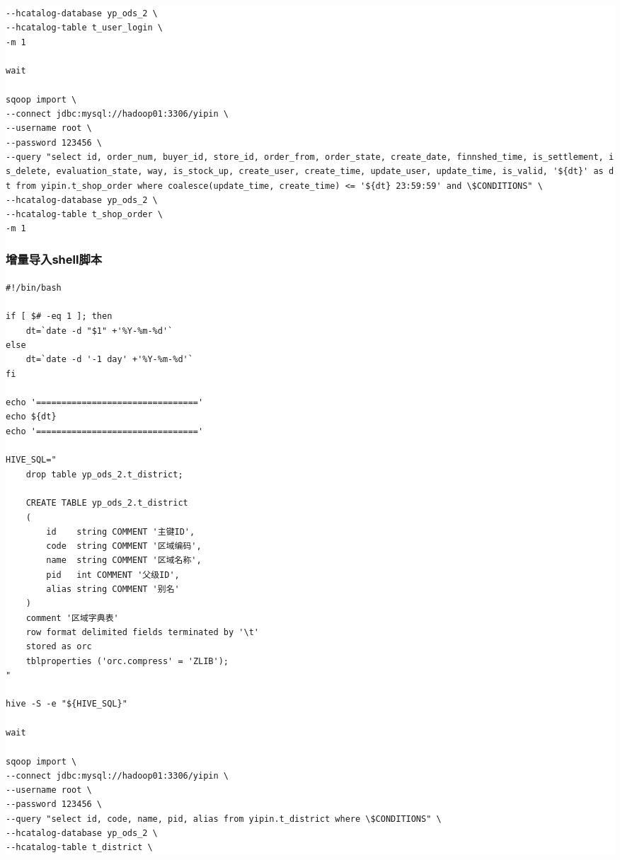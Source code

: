 ```shell
--hcatalog-database yp_ods_2 \
--hcatalog-table t_user_login \
-m 1

wait

sqoop import \
--connect jdbc:mysql://hadoop01:3306/yipin \
--username root \
--password 123456 \
--query "select id, order_num, buyer_id, store_id, order_from, order_state, create_date, finnshed_time, is_settlement, is_delete, evaluation_state, way, is_stock_up, create_user, create_time, update_user, update_time, is_valid, '${dt}' as dt from yipin.t_shop_order where coalesce(update_time, create_time) <= '${dt} 23:59:59' and \$CONDITIONS" \
--hcatalog-database yp_ods_2 \
--hcatalog-table t_shop_order \
-m 1

```

### 增量导入shell脚本

```properties
#!/bin/bash

if [ $# -eq 1 ]; then
    dt=`date -d "$1" +'%Y-%m-%d'`
else
    dt=`date -d '-1 day' +'%Y-%m-%d'`
fi

echo '================================'
echo ${dt}
echo '================================'

HIVE_SQL="
    drop table yp_ods_2.t_district;
    
    CREATE TABLE yp_ods_2.t_district
    (
        id    string COMMENT '主键ID',
        code  string COMMENT '区域编码',
        name  string COMMENT '区域名称',
        pid   int COMMENT '父级ID',
        alias string COMMENT '别名'
    )
    comment '区域字典表'
    row format delimited fields terminated by '\t'
    stored as orc
    tblproperties ('orc.compress' = 'ZLIB');
"

hive -S -e "${HIVE_SQL}"

wait

sqoop import \
--connect jdbc:mysql://hadoop01:3306/yipin \
--username root \
--password 123456 \
--query "select id, code, name, pid, alias from yipin.t_district where \$CONDITIONS" \
--hcatalog-database yp_ods_2 \
--hcatalog-table t_district \
```